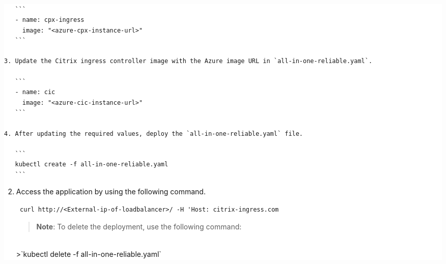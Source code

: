 
       ```
       - name: cpx-ingress
         image: "<azure-cpx-instance-url>"
       ```

    3. Update the Citrix ingress controller image with the Azure image URL in `all-in-one-reliable.yaml`.

       ```
       - name: cic
         image: "<azure-cic-instance-url>"
       ```

    4. After updating the required values, deploy the `all-in-one-reliable.yaml` file. 

       ```
       kubectl create -f all-in-one-reliable.yaml 
       ```

2. Access the application by using the following command.

        curl http://<External-ip-of-loadbalancer>/ -H 'Host: citrix-ingress.com

    >**Note**:
    >To delete the deployment, use the following command:
    </br>
    >`kubectl delete -f all-in-one-reliable.yaml`

